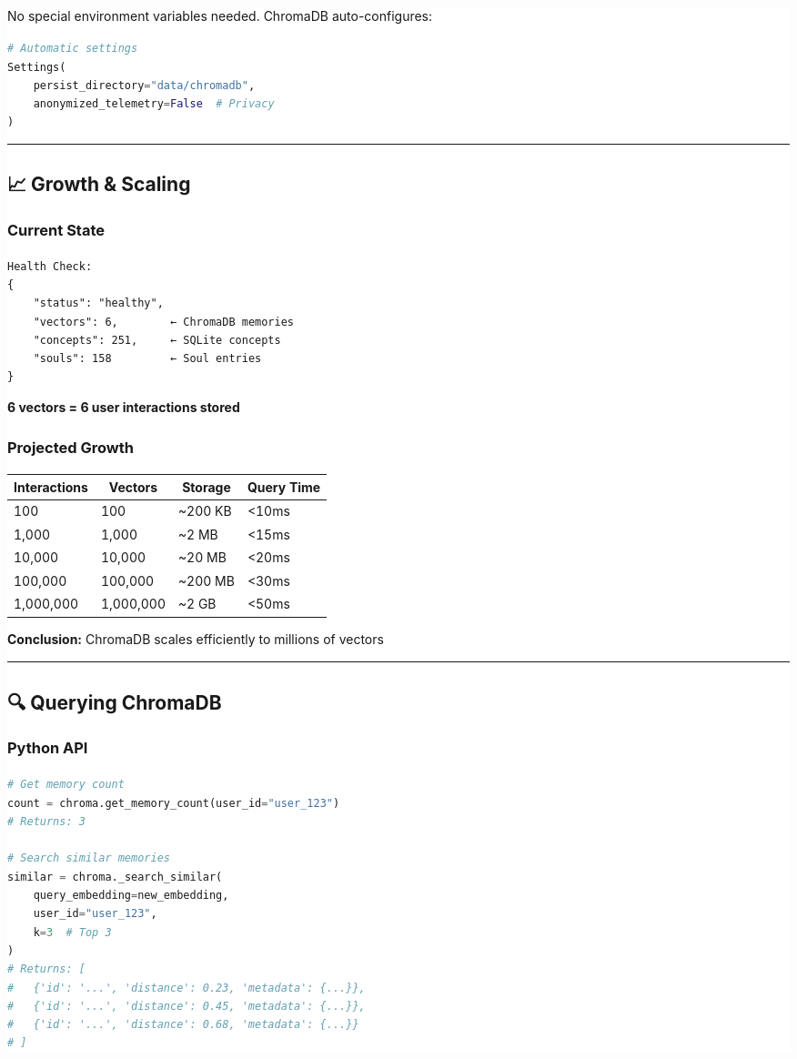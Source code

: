 No special environment variables needed. ChromaDB auto-configures:

```python
# Automatic settings
Settings(
    persist_directory="data/chromadb",
    anonymized_telemetry=False  # Privacy
)
```

---

## 📈 Growth & Scaling

### Current State

```
Health Check:
{
    "status": "healthy",
    "vectors": 6,        ← ChromaDB memories
    "concepts": 251,     ← SQLite concepts
    "souls": 158         ← Soul entries
}
```

**6 vectors = 6 user interactions stored**

### Projected Growth

| Interactions | Vectors | Storage | Query Time |
|--------------|---------|---------|------------|
| 100 | 100 | ~200 KB | <10ms |
| 1,000 | 1,000 | ~2 MB | <15ms |
| 10,000 | 10,000 | ~20 MB | <20ms |
| 100,000 | 100,000 | ~200 MB | <30ms |
| 1,000,000 | 1,000,000 | ~2 GB | <50ms |

**Conclusion:** ChromaDB scales efficiently to millions of vectors

---

## 🔍 Querying ChromaDB

### Python API

```python
# Get memory count
count = chroma.get_memory_count(user_id="user_123")
# Returns: 3

# Search similar memories
similar = chroma._search_similar(
    query_embedding=new_embedding,
    user_id="user_123",
    k=3  # Top 3
)
# Returns: [
#   {'id': '...', 'distance': 0.23, 'metadata': {...}},
#   {'id': '...', 'distance': 0.45, 'metadata': {...}},
#   {'id': '...', 'distance': 0.68, 'metadata': {...}}
# ]
```